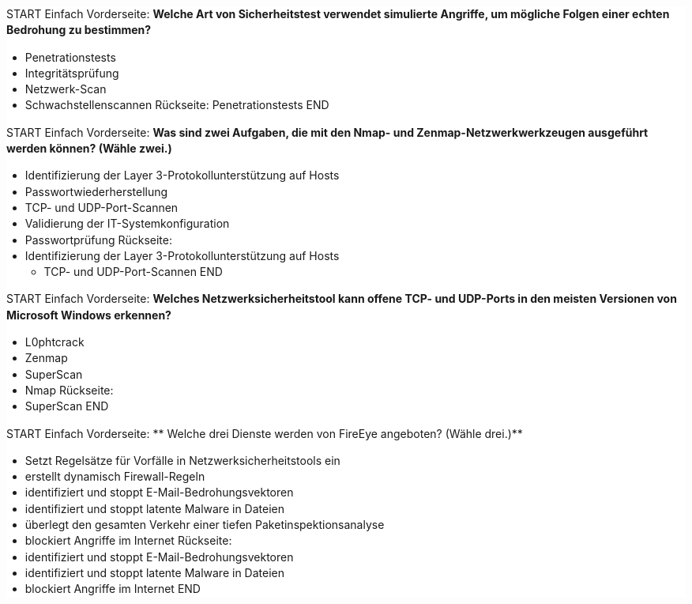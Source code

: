 START
Einfach
Vorderseite: **Welche Art von Sicherheitstest verwendet simulierte Angriffe, um mögliche Folgen einer echten Bedrohung zu bestimmen?**

- Penetrationstests
- Integritätsprüfung
- Netzwerk-Scan
- Schwachstellenscannen
Rückseite: Penetrationstests
END

START
Einfach
Vorderseite: **Was sind zwei Aufgaben, die mit den Nmap- und Zenmap-Netzwerkwerkzeugen ausgeführt werden können? (Wähle zwei.)**

- Identifizierung der Layer 3-Protokollunterstützung auf Hosts
- Passwortwiederherstellung
- TCP- und UDP-Port-Scannen
- Validierung der IT-Systemkonfiguration
- Passwortprüfung
Rückseite: 
- Identifizierung der Layer 3-Protokollunterstützung auf Hosts
  - TCP- und UDP-Port-Scannen
END

START
Einfach
Vorderseite: **Welches Netzwerksicherheitstool kann offene TCP- und UDP-Ports in den meisten Versionen von Microsoft Windows erkennen?**

- L0phtcrack
- Zenmap
- SuperScan
- Nmap
Rückseite:
 - SuperScan
END

START
Einfach
Vorderseite: ** Welche drei Dienste werden von FireEye angeboten? (Wähle drei.)**

- Setzt Regelsätze für Vorfälle in Netzwerksicherheitstools ein
- erstellt dynamisch Firewall-Regeln
- identifiziert und stoppt E-Mail-Bedrohungsvektoren
- identifiziert und stoppt latente Malware in Dateien
- überlegt den gesamten Verkehr einer tiefen Paketinspektionsanalyse
- blockiert Angriffe im Internet
Rückseite: 
- identifiziert und stoppt E-Mail-Bedrohungsvektoren
- identifiziert und stoppt latente Malware in Dateien
- blockiert Angriffe im Internet
END
